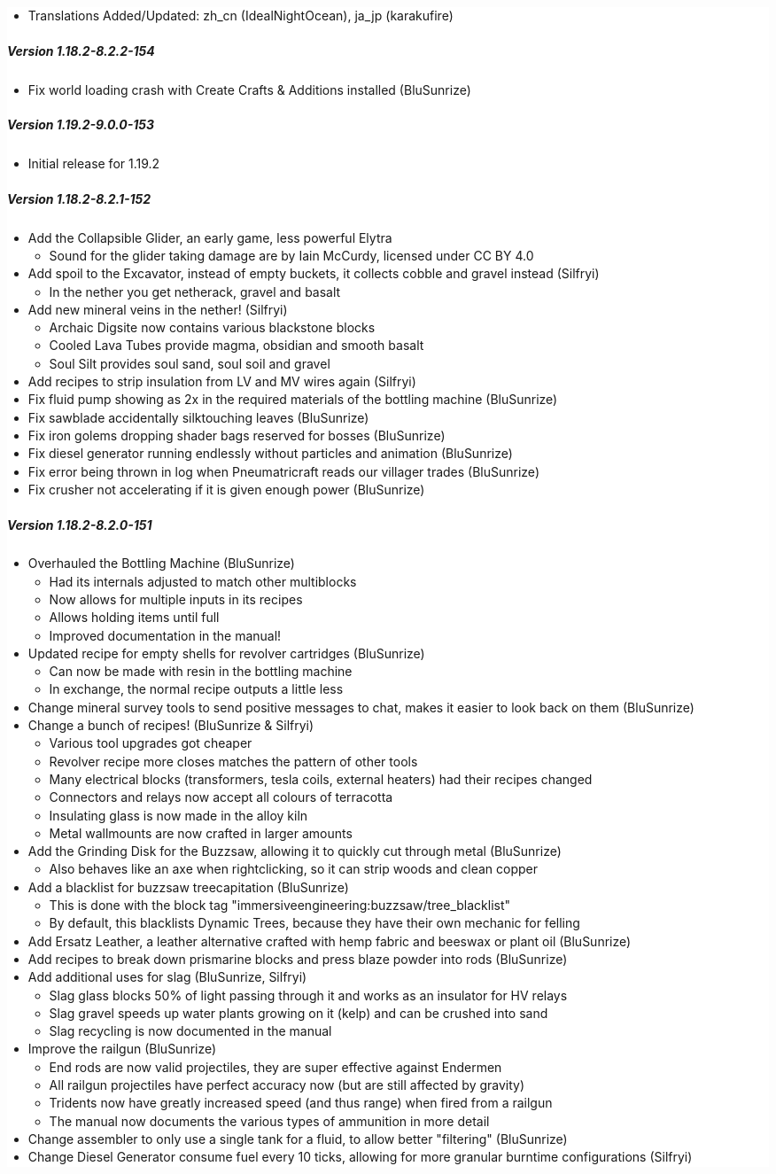 - Translations Added/Updated: zh_cn (IdealNightOcean), ja_jp (karakufire)

##### Version 1.18.2-8.2.2-154
- Fix world loading crash with Create Crafts & Additions installed (BluSunrize)

##### Version 1.19.2-9.0.0-153
- Initial release for 1.19.2

##### Version 1.18.2-8.2.1-152
- Add the Collapsible Glider, an early game, less powerful Elytra
    - Sound for the glider taking damage are by Iain McCurdy, licensed under CC BY 4.0
- Add spoil to the Excavator, instead of empty buckets, it collects cobble and gravel instead (Silfryi)
    - In the nether you get netherack, gravel and basalt
- Add new mineral veins in the nether! (Silfryi)
    - Archaic Digsite now contains various blackstone blocks
    - Cooled Lava Tubes provide magma, obsidian and smooth basalt
    - Soul Silt provides soul sand, soul soil and gravel
- Add recipes to strip insulation from LV and MV wires again (Silfryi)
- Fix fluid pump showing as 2x in the required materials of the bottling machine (BluSunrize)
- Fix sawblade accidentally silktouching leaves (BluSunrize)
- Fix iron golems dropping shader bags reserved for bosses (BluSunrize)
- Fix diesel generator running endlessly without particles and animation (BluSunrize)
- Fix error being thrown in log when Pneumatricraft reads our villager trades (BluSunrize)
- Fix crusher not accelerating if it is given enough power (BluSunrize)

##### Version 1.18.2-8.2.0-151
- Overhauled the Bottling Machine (BluSunrize)
    - Had its internals adjusted to match other multiblocks
    - Now allows for multiple inputs in its recipes
    - Allows holding items until full
    - Improved documentation in the manual!
- Updated recipe for empty shells for revolver cartridges (BluSunrize)
    - Can now be made with resin in the bottling machine
    - In exchange, the normal recipe outputs a little less
- Change mineral survey tools to send positive messages to chat, makes it easier to look back on them (BluSunrize)
- Change a bunch of recipes! (BluSunrize & Silfryi)
    - Various tool upgrades got cheaper
    - Revolver recipe more closes matches the pattern of other tools
    - Many electrical blocks (transformers, tesla coils, external heaters) had their recipes changed
    - Connectors and relays now accept all colours of terracotta
    - Insulating glass is now made in the alloy kiln
    - Metal wallmounts are now crafted in larger amounts
- Add the Grinding Disk for the Buzzsaw, allowing it to quickly cut through metal (BluSunrize)
    - Also behaves like an axe when rightclicking, so it can strip woods and clean copper
- Add a blacklist for buzzsaw treecapitation (BluSunrize)
    - This is done with the block tag "immersiveengineering:buzzsaw/tree_blacklist"
    - By default, this blacklists Dynamic Trees, because they have their own mechanic for felling
- Add Ersatz Leather, a leather alternative crafted with hemp fabric and beeswax or plant oil (BluSunrize)
- Add recipes to break down prismarine blocks and press blaze powder into rods (BluSunrize)
- Add additional uses for slag (BluSunrize, Silfryi)
    - Slag glass blocks 50% of light passing through it and works as an insulator for HV relays
    - Slag gravel speeds up water plants growing on it (kelp) and can be crushed into sand
    - Slag recycling is now documented in the manual
- Improve the railgun (BluSunrize)
    - End rods are now valid projectiles, they are super effective against Endermen
    - All railgun projectiles have perfect accuracy now (but are still affected by gravity)
    - Tridents now have greatly increased speed (and thus range) when fired from a railgun
    - The manual now documents the various types of ammunition in more detail
- Change assembler to only use a single tank for a fluid, to allow better "filtering" (BluSunrize)
- Change Diesel Generator consume fuel every 10 ticks, allowing for more granular burntime configurations (Silfryi)